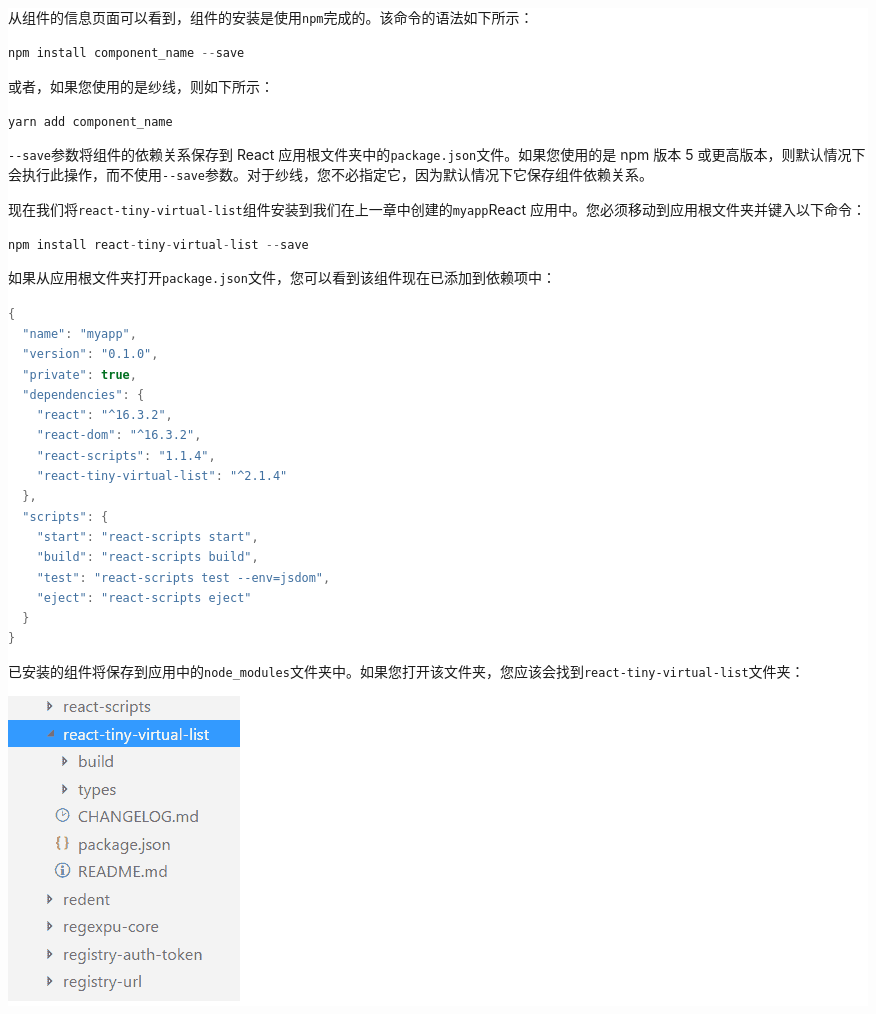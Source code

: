 从组件的信息页面可以看到，组件的安装是使用`npm`完成的。该命令的语法如下所示：

```java
npm install component_name --save
```

或者，如果您使用的是纱线，则如下所示：

```java
yarn add component_name
```

`--save`参数将组件的依赖关系保存到 React 应用根文件夹中的`package.json`文件。如果您使用的是 npm 版本 5 或更高版本，则默认情况下会执行此操作，而不使用`--save`参数。对于纱线，您不必指定它，因为默认情况下它保存组件依赖关系。

现在我们将`react-tiny-virtual-list`组件安装到我们在上一章中创建的`myapp`React 应用中。您必须移动到应用根文件夹并键入以下命令：

```java
npm install react-tiny-virtual-list --save
```

如果从应用根文件夹打开`package.json`文件，您可以看到该组件现在已添加到依赖项中：

```java
{
  "name": "myapp",
  "version": "0.1.0",
  "private": true,
  "dependencies": {
    "react": "^16.3.2",
    "react-dom": "^16.3.2",
    "react-scripts": "1.1.4",
    "react-tiny-virtual-list": "^2.1.4"
  },
  "scripts": {
    "start": "react-scripts start",
    "build": "react-scripts build",
    "test": "react-scripts test --env=jsdom",
    "eject": "react-scripts eject"
  }
}
```

已安装的组件将保存到应用中的`node_modules`文件夹中。如果您打开该文件夹，您应该会找到`react-tiny-virtual-list`文件夹：

![](img/0856b3ab-d105-43ee-bef5-255de4baf67b.png)
